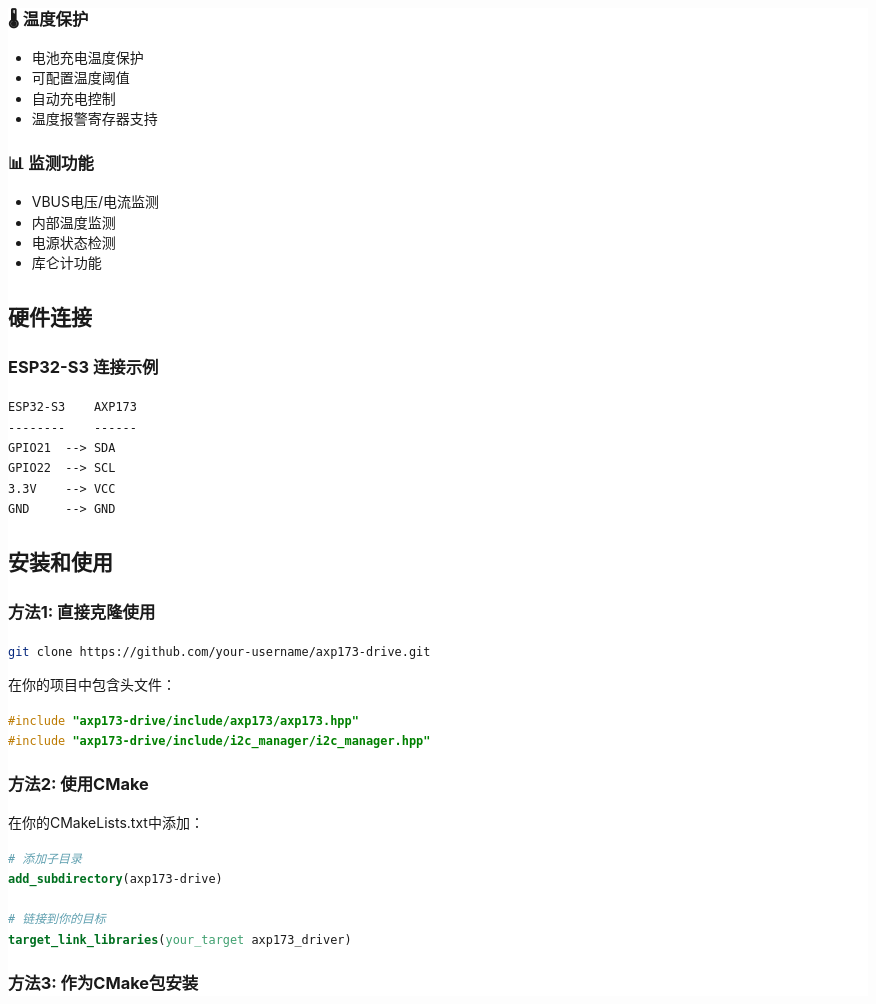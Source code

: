 ### 🌡️ 温度保护
- 电池充电温度保护
- 可配置温度阈值
- 自动充电控制
- 温度报警寄存器支持

### 📊 监测功能
- VBUS电压/电流监测
- 内部温度监测
- 电源状态检测
- 库仑计功能

## 硬件连接

### ESP32-S3 连接示例
```
ESP32-S3    AXP173
--------    ------
GPIO21  --> SDA
GPIO22  --> SCL
3.3V    --> VCC
GND     --> GND
```

## 安装和使用

### 方法1: 直接克隆使用

```bash
git clone https://github.com/your-username/axp173-drive.git
```

在你的项目中包含头文件：

```cpp
#include "axp173-drive/include/axp173/axp173.hpp"
#include "axp173-drive/include/i2c_manager/i2c_manager.hpp"
```

### 方法2: 使用CMake

在你的CMakeLists.txt中添加：

```cmake
# 添加子目录
add_subdirectory(axp173-drive)

# 链接到你的目标
target_link_libraries(your_target axp173_driver)
```

### 方法3: 作为CMake包安装
